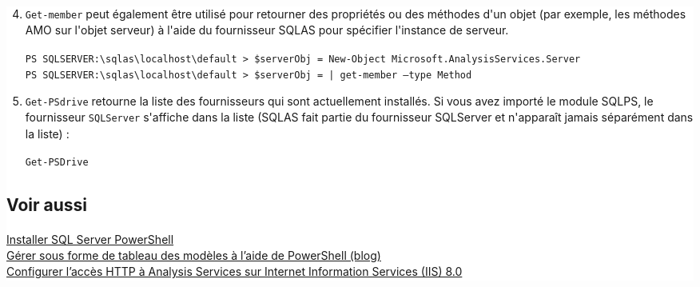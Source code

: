 4.  `Get-member` peut également être utilisé pour retourner des propriétés ou des méthodes d'un objet (par exemple, les méthodes AMO sur l'objet serveur) à l'aide du fournisseur SQLAS pour spécifier l'instance de serveur.  
  
    ```  
    PS SQLSERVER:\sqlas\localhost\default > $serverObj = New-Object Microsoft.AnalysisServices.Server  
    PS SQLSERVER:\sqlas\localhost\default > $serverObj = | get-member –type Method  
    ```  
  
5.  `Get-PSdrive` retourne la liste des fournisseurs qui sont actuellement installés. Si vous avez importé le module SQLPS, le fournisseur `SQLServer` s'affiche dans la liste (SQLAS fait partie du fournisseur SQLServer et n'apparaît jamais séparément dans la liste) :  
  
    ```  
    Get-PSDrive  
    ```  
  
## <a name="see-also"></a>Voir aussi  
 [Installer SQL Server PowerShell](../database-engine/install-windows/install-sql-server-powershell.md)   
 [Gérer sous forme de tableau des modèles à l’aide de PowerShell (blog)](http://go.microsoft.com/fwlink/?linkID=227685)   
 [Configurer l’accès HTTP à Analysis Services sur Internet Information Services &#40;IIS&#41; 8.0](instances/configure-http-access-to-analysis-services-on-iis-8-0.md)  
  
  